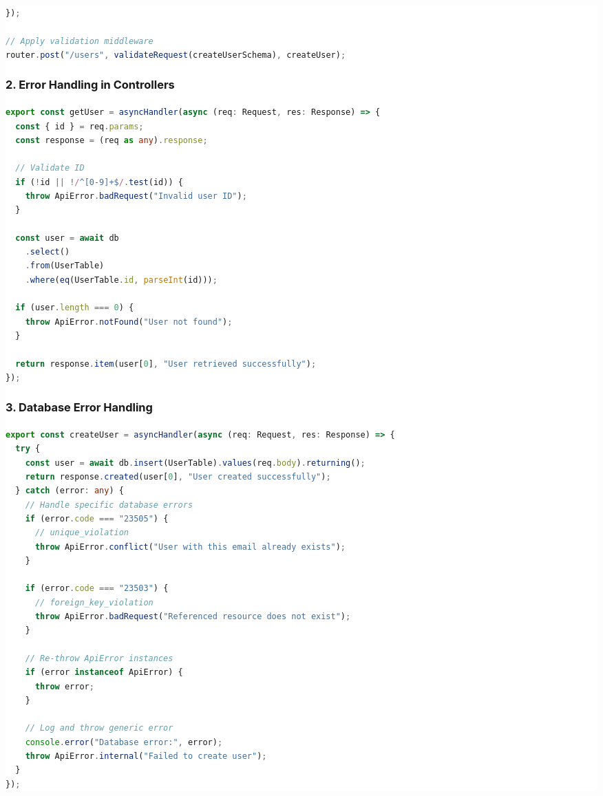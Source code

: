 ```typescript
});

// Apply validation middleware
router.post("/users", validateRequest(createUserSchema), createUser);
```

### 2. Error Handling in Controllers

```typescript
export const getUser = asyncHandler(async (req: Request, res: Response) => {
  const { id } = req.params;
  const response = (req as any).response;

  // Validate ID
  if (!id || !/^[0-9]+$/.test(id)) {
    throw ApiError.badRequest("Invalid user ID");
  }

  const user = await db
    .select()
    .from(UserTable)
    .where(eq(UserTable.id, parseInt(id)));

  if (user.length === 0) {
    throw ApiError.notFound("User not found");
  }

  return response.item(user[0], "User retrieved successfully");
});
```

### 3. Database Error Handling

```typescript
export const createUser = asyncHandler(async (req: Request, res: Response) => {
  try {
    const user = await db.insert(UserTable).values(req.body).returning();
    return response.created(user[0], "User created successfully");
  } catch (error: any) {
    // Handle specific database errors
    if (error.code === "23505") {
      // unique_violation
      throw ApiError.conflict("User with this email already exists");
    }

    if (error.code === "23503") {
      // foreign_key_violation
      throw ApiError.badRequest("Referenced resource does not exist");
    }

    // Re-throw ApiError instances
    if (error instanceof ApiError) {
      throw error;
    }

    // Log and throw generic error
    console.error("Database error:", error);
    throw ApiError.internal("Failed to create user");
  }
});
```
